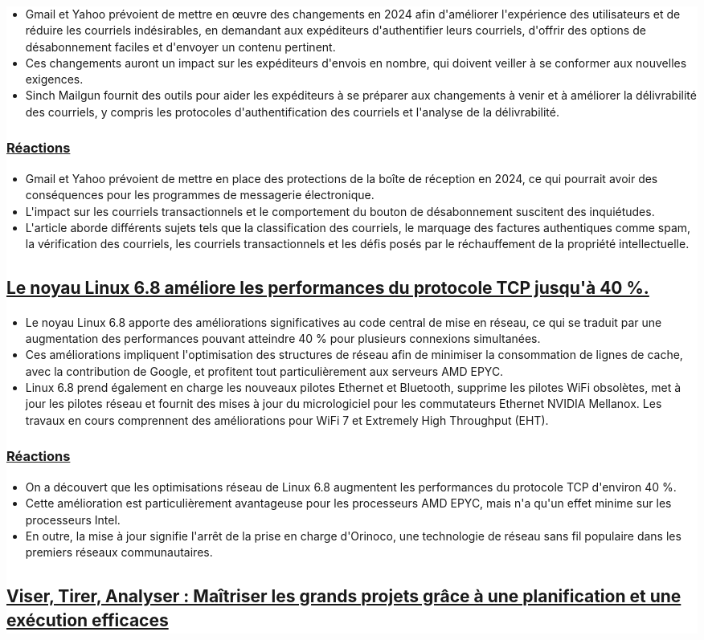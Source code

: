 - Gmail et Yahoo prévoient de mettre en œuvre des changements en 2024 afin d'améliorer l'expérience des utilisateurs et de réduire les courriels indésirables, en demandant aux expéditeurs d'authentifier leurs courriels, d'offrir des options de désabonnement faciles et d'envoyer un contenu pertinent.
- Ces changements auront un impact sur les expéditeurs d'envois en nombre, qui doivent veiller à se conformer aux nouvelles exigences.
- Sinch Mailgun fournit des outils pour aider les expéditeurs à se préparer aux changements à venir et à améliorer la délivrabilité des courriels, y compris les protocoles d'authentification des courriels et l'analyse de la délivrabilité.

### [Réactions](https://news.ycombinator.com/item?id=38935048)

- Gmail et Yahoo prévoient de mettre en place des protections de la boîte de réception en 2024, ce qui pourrait avoir des conséquences pour les programmes de messagerie électronique.
- L'impact sur les courriels transactionnels et le comportement du bouton de désabonnement suscitent des inquiétudes.
- L'article aborde différents sujets tels que la classification des courriels, le marquage des factures authentiques comme spam, la vérification des courriels, les courriels transactionnels et les défis posés par le réchauffement de la propriété intellectuelle.

## [Le noyau Linux 6.8 améliore les performances du protocole TCP jusqu'à 40 %.](https://www.phoronix.com/news/Linux-6.8-Networking)

- Le noyau Linux 6.8 apporte des améliorations significatives au code central de mise en réseau, ce qui se traduit par une augmentation des performances pouvant atteindre 40 % pour plusieurs connexions simultanées.
- Ces améliorations impliquent l'optimisation des structures de réseau afin de minimiser la consommation de lignes de cache, avec la contribution de Google, et profitent tout particulièrement aux serveurs AMD EPYC.
- Linux 6.8 prend également en charge les nouveaux pilotes Ethernet et Bluetooth, supprime les pilotes WiFi obsolètes, met à jour les pilotes réseau et fournit des mises à jour du micrologiciel pour les commutateurs Ethernet NVIDIA Mellanox. Les travaux en cours comprennent des améliorations pour WiFi 7 et Extremely High Throughput (EHT).

### [Réactions](https://news.ycombinator.com/item?id=38932398)

- On a découvert que les optimisations réseau de Linux 6.8 augmentent les performances du protocole TCP d'environ 40 %.
- Cette amélioration est particulièrement avantageuse pour les processeurs AMD EPYC, mais n'a qu'un effet minime sur les processeurs Intel.
- En outre, la mise à jour signifie l'arrêt de la prise en charge d'Orinoco, une technologie de réseau sans fil populaire dans les premiers réseaux communautaires.

## [Viser, Tirer, Analyser : Maîtriser les grands projets grâce à une planification et une exécution efficaces](https://www.indiehackers.com/post/aim-fire-scan-the-80-20-of-executing-on-big-projects-571580cd0a)
